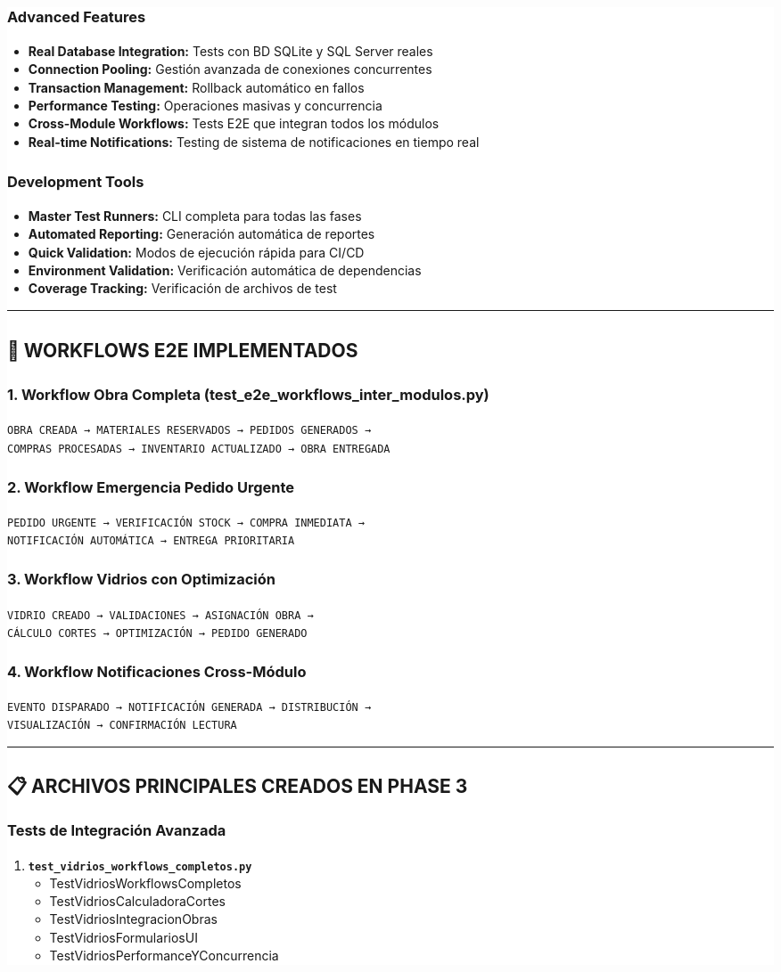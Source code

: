 ### Advanced Features
- **Real Database Integration:** Tests con BD SQLite y SQL Server reales
- **Connection Pooling:** Gestión avanzada de conexiones concurrentes
- **Transaction Management:** Rollback automático en fallos
- **Performance Testing:** Operaciones masivas y concurrencia
- **Cross-Module Workflows:** Tests E2E que integran todos los módulos
- **Real-time Notifications:** Testing de sistema de notificaciones en tiempo real

### Development Tools
- **Master Test Runners:** CLI completa para todas las fases
- **Automated Reporting:** Generación automática de reportes
- **Quick Validation:** Modos de ejecución rápida para CI/CD
- **Environment Validation:** Verificación automática de dependencias
- **Coverage Tracking:** Verificación de archivos de test

---

## 🎯 WORKFLOWS E2E IMPLEMENTADOS

### 1. Workflow Obra Completa (test_e2e_workflows_inter_modulos.py)
```
OBRA CREADA → MATERIALES RESERVADOS → PEDIDOS GENERADOS → 
COMPRAS PROCESADAS → INVENTARIO ACTUALIZADO → OBRA ENTREGADA
```

### 2. Workflow Emergencia Pedido Urgente
```
PEDIDO URGENTE → VERIFICACIÓN STOCK → COMPRA INMEDIATA → 
NOTIFICACIÓN AUTOMÁTICA → ENTREGA PRIORITARIA
```

### 3. Workflow Vidrios con Optimización
```
VIDRIO CREADO → VALIDACIONES → ASIGNACIÓN OBRA → 
CÁLCULO CORTES → OPTIMIZACIÓN → PEDIDO GENERADO
```

### 4. Workflow Notificaciones Cross-Módulo
```
EVENTO DISPARADO → NOTIFICACIÓN GENERADA → DISTRIBUCIÓN → 
VISUALIZACIÓN → CONFIRMACIÓN LECTURA
```

---

## 📋 ARCHIVOS PRINCIPALES CREADOS EN PHASE 3

### Tests de Integración Avanzada
1. **`test_vidrios_workflows_completos.py`**
   - TestVidriosWorkflowsCompletos
   - TestVidriosCalculadoraCortes
   - TestVidriosIntegracionObras
   - TestVidriosFormulariosUI
   - TestVidriosPerformanceYConcurrencia
